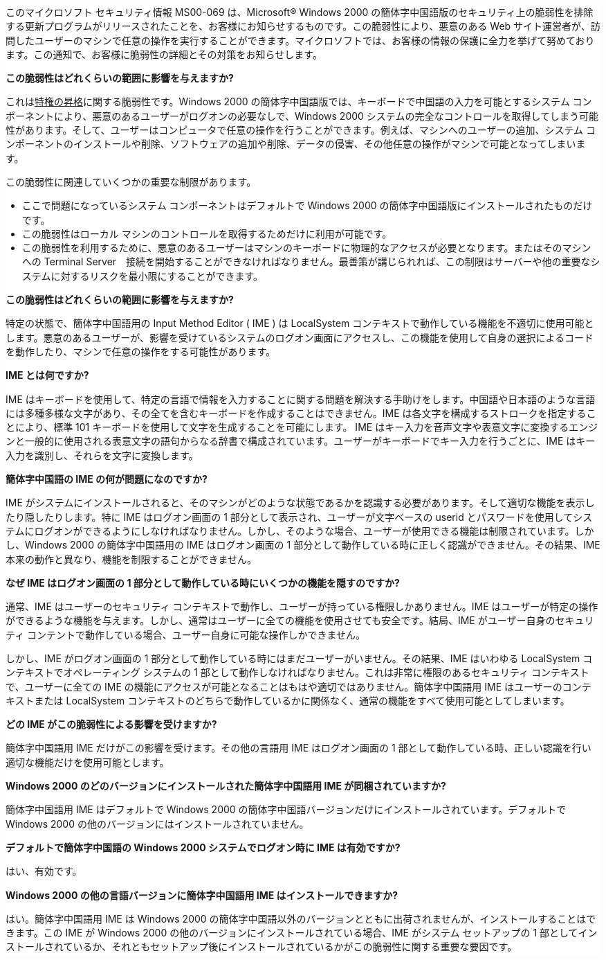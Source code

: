 このマイクロソフト セキュリティ情報 MS00-069 は、Microsoft® Windows 2000 の簡体字中国語版のセキュリティ上の脆弱性を排除する更新プログラムがリリースされたことを、お客様にお知らせするものです。この脆弱性により、悪意のある Web サイト運営者が、訪問したユーザーのマシンで任意の操作を実行することができます。マイクロソフトでは、お客様の情報の保護に全力を挙げて努めております。この通知で、お客様に脆弱性の詳細とその対策をお知らせします。

**この脆弱性はどれくらいの範囲に影響を与えますか?**

これは[特権の昇格](http://www.microsoft.com/japan/security/glossary.mspx)に関する脆弱性です。Windows 2000 の簡体字中国語版では、キーボードで中国語の入力を可能とするシステム コンポーネントにより、悪意のあるユーザーがログオンの必要なしで、Windows 2000 システムの完全なコントロールを取得してしまう可能性があります。そして、ユーザーはコンピュータで任意の操作を行うことができます。例えば、マシンへのユーザーの追加、システム コンポーネントのインストールや削除、ソフトウェアの追加や削除、データの侵害、その他任意の操作がマシンで可能となってしまいます。  

この脆弱性に関連していくつかの重要な制限があります。

-   ここで問題になっているシステム コンポーネントはデフォルトで Windows 2000 の簡体字中国語版にインストールされたものだけです。
-   この脆弱性はローカル マシンのコントロールを取得するためだけに利用が可能です。
-   この脆弱性を利用するために、悪意のあるユーザーはマシンのキーボードに物理的なアクセスが必要となります。またはそのマシンへの Terminal Server　接続を開始することができなければなりません。最善策が講じられれば、この制限はサーバーや他の重要なシステムに対するリスクを最小限にすることができます。

**この脆弱性はどれくらいの範囲に影響を与えますか?**

特定の状態で、簡体字中国語用の Input Method Editor ( IME ) は LocalSystem コンテキストで動作している機能を不適切に使用可能とします。悪意のあるユーザーが、影響を受けているシステムのログオン画面にアクセスし、この機能を使用して自身の選択によるコードを動作したり、マシンで任意の操作をする可能性があります。

**IME とは何ですか?**

IME はキーボードを使用して、特定の言語で情報を入力することに関する問題を解決する手助けをします。中国語や日本語のような言語には多種多様な文字があり、その全てを含むキーボードを作成することはできません。IME は各文字を構成するストロークを指定することにより、標準 101 キーボードを使用して文字を生成することを可能にします。
IME はキー入力を音声文字や表意文字に変換するエンジンと一般的に使用される表意文字の語句からなる辞書で構成されています。ユーザーがキーボードでキー入力を行うごとに、IME はキー入力を識別し、それらを文字に変換します。

**簡体字中国語の IME の何が問題になのですか?**

IME がシステムにインストールされると、そのマシンがどのような状態であるかを認識する必要があります。そして適切な機能を表示したり隠したりします。特に IME はログオン画面の 1 部分として表示され、ユーザーが文字ベースの userid とパスワードを使用してシステムにログオンができるようにしなければなりません。しかし、そのような場合、ユーザーが使用できる機能は制限されています。しかし、Windows 2000 の簡体字中国語用の IME はログオン画面の 1 部分として動作している時に正しく認識ができません。その結果、IME 本来の動作と異なり、機能を制限することができません。

**なぜ IME はログオン画面の 1 部分として動作している時にいくつかの機能を隠すのですか?**

通常、IME はユーザーのセキュリティ コンテキストで動作し、ユーザーが持っている権限しかありません。IME はユーザーが特定の操作ができるような機能を与えます。しかし、通常はユーザーに全ての機能を使用させても安全です。結局、IME がユーザー自身のセキュリティ コンテントで動作している場合、ユーザー自身に可能な操作しかできません。

しかし、IME がログオン画面の 1 部分として動作している時にはまだユーザーがいません。その結果、IME はいわゆる LocalSystem コンテキストでオペレーティング システムの 1 部として動作しなければなりません。これは非常に権限のあるセキュリティ コンテキストで、ユーザーに全ての IME の機能にアクセスが可能となることはもはや適切ではありません。簡体字中国語用 IME はユーザーのコンテキストまたは LocalSystem コンテキストのどちらで動作しているかに関係なく、通常の機能をすべて使用可能としてしまいます。

**どの IME がこの脆弱性による影響を受けますか?**

簡体字中国語用 IME だけがこの影響を受けます。その他の言語用 IME はログオン画面の 1 部として動作している時、正しい認識を行い適切な機能だけを使用可能とします。

**Windows 2000 のどのバージョンにインストールされた簡体字中国語用 IME が同梱されていますか?**

簡体字中国語用 IME はデフォルトで Windows 2000 の簡体字中国語バージョンだけにインストールされています。デフォルトでWindows 2000 の他のバージョンにはインストールされていません。

**デフォルトで簡体字中国語の Windows 2000 システムでログオン時に IME は有効ですか?**

はい、有効です。

**Windows 2000 の他の言語バージョンに簡体字中国語用 IME はインストールできますか?**

はい。簡体字中国語用 IME は Windows 2000 の簡体字中国語以外のバージョンとともに出荷されませんが、インストールすることはできます。この IME が Windows 2000 の他のバージョンにインストールされている場合、IME がシステム セットアップの 1 部としてインストールされているか、それともセットアップ後にインストールされているかがこの脆弱性に関する重要な要因です。
